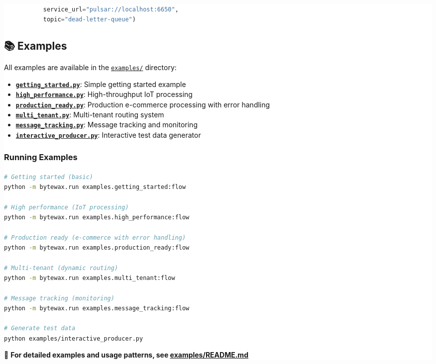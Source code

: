 ```python
           service_url="pulsar://localhost:6650",
           topic="dead-letter-queue")
```


## 📚 Examples

All examples are available in the [`examples/`](examples/) directory:

- **[`getting_started.py`](examples/getting_started.py)**: Simple getting started example
- **[`high_performance.py`](examples/high_performance.py)**: High-throughput IoT processing
- **[`production_ready.py`](examples/production_ready.py)**: Production e-commerce processing with error handling
- **[`multi_tenant.py`](examples/multi_tenant.py)**: Multi-tenant routing system
- **[`message_tracking.py`](examples/message_tracking.py)**: Message tracking and monitoring
- **[`interactive_producer.py`](examples/interactive_producer.py)**: Interactive test data generator

### Running Examples
```bash
# Getting started (basic)
python -m bytewax.run examples.getting_started:flow

# High performance (IoT processing)
python -m bytewax.run examples.high_performance:flow

# Production ready (e-commerce with error handling)
python -m bytewax.run examples.production_ready:flow

# Multi-tenant (dynamic routing)
python -m bytewax.run examples.multi_tenant:flow

# Message tracking (monitoring)
python -m bytewax.run examples.message_tracking:flow

# Generate test data
python examples/interactive_producer.py
```

📖 **For detailed examples and usage patterns, see [examples/README.md](examples/README.md)**
